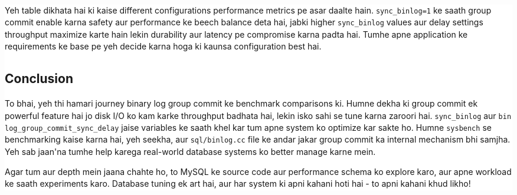 Yeh table dikhata hai ki kaise different configurations performance metrics pe asar daalte hain. `sync_binlog=1` ke saath group commit enable karna safety aur performance ke beech balance deta hai, jabki higher `sync_binlog` values aur delay settings throughput maximize karte hain lekin durability aur latency pe compromise karna padta hai. Tumhe apne application ke requirements ke base pe yeh decide karna hoga ki kaunsa configuration best hai.

## Conclusion

To bhai, yeh thi hamari journey binary log group commit ke benchmark comparisons ki. Humne dekha ki group commit ek powerful feature hai jo disk I/O ko kam karke throughput badhata hai, lekin isko sahi se tune karna zaroori hai. `sync_binlog` aur `binlog_group_commit_sync_delay` jaise variables ke saath khel kar tum apne system ko optimize kar sakte ho. Humne `sysbench` se benchmarking kaise karna hai, yeh seekha, aur `sql/binlog.cc` file ke andar jakar group commit ka internal mechanism bhi samjha. Yeh sab jaan'na tumhe help karega real-world database systems ko better manage karne mein.

Agar tum aur depth mein jaana chahte ho, to MySQL ke source code aur performance schema ko explore karo, aur apne workload ke saath experiments karo. Database tuning ek art hai, aur har system ki apni kahani hoti hai - to apni kahani khud likho!